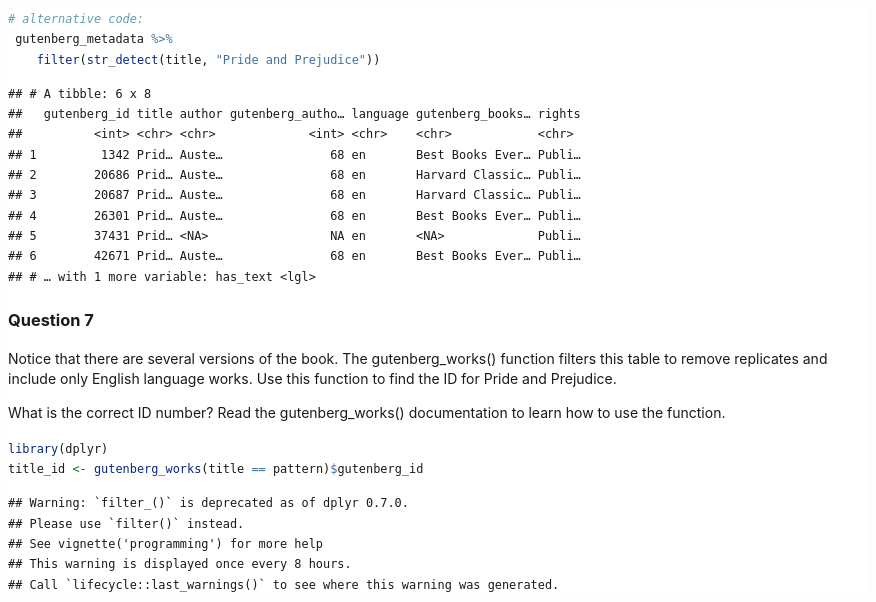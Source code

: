 ``` r
# alternative code:
 gutenberg_metadata %>%
    filter(str_detect(title, "Pride and Prejudice"))
```

    ## # A tibble: 6 x 8
    ##   gutenberg_id title author gutenberg_autho… language gutenberg_books… rights
    ##          <int> <chr> <chr>             <int> <chr>    <chr>            <chr> 
    ## 1         1342 Prid… Auste…               68 en       Best Books Ever… Publi…
    ## 2        20686 Prid… Auste…               68 en       Harvard Classic… Publi…
    ## 3        20687 Prid… Auste…               68 en       Harvard Classic… Publi…
    ## 4        26301 Prid… Auste…               68 en       Best Books Ever… Publi…
    ## 5        37431 Prid… <NA>                 NA en       <NA>             Publi…
    ## 6        42671 Prid… Auste…               68 en       Best Books Ever… Publi…
    ## # … with 1 more variable: has_text <lgl>

### Question 7

Notice that there are several versions of the book. The
gutenberg\_works() function filters this table to remove replicates and
include only English language works. Use this function to find the ID
for Pride and Prejudice.

What is the correct ID number? Read the gutenberg\_works() documentation
to learn how to use the function.

``` r
library(dplyr)
title_id <- gutenberg_works(title == pattern)$gutenberg_id
```

    ## Warning: `filter_()` is deprecated as of dplyr 0.7.0.
    ## Please use `filter()` instead.
    ## See vignette('programming') for more help
    ## This warning is displayed once every 8 hours.
    ## Call `lifecycle::last_warnings()` to see where this warning was generated.
